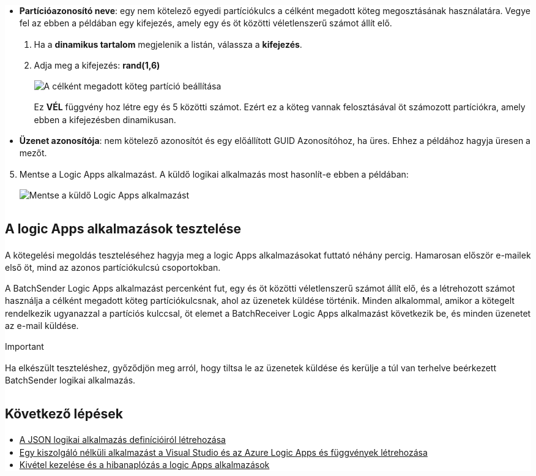    * **Partícióazonosító neve**: egy nem kötelező egyedi partíciókulcs a célként megadott köteg megosztásának használatára. Vegye fel az ebben a példában egy kifejezés, amely egy és öt közötti véletlenszerű számot állít elő.
   
     1. Ha a **dinamikus tartalom** megjelenik a listán, válassza a **kifejezés**.
     2. Adja meg a kifejezés: **rand(1,6)**

        ![A célként megadott köteg partíció beállítása](./media/logic-apps-batch-process-send-receive-messages/send-batch-receiver-partition-advanced-options.png)

        Ez **VÉL** függvény hoz létre egy és 5 közötti számot. 
        Ezért ez a köteg vannak felosztásával öt számozott partíciókra, amely ebben a kifejezésben dinamikusan.

   * **Üzenet azonosítója**: nem kötelező azonosítót és egy előállított GUID Azonosítóhoz, ha üres. 
   Ehhez a példához hagyja üresen a mezőt.

5. Mentse a Logic Apps alkalmazást. A küldő logikai alkalmazás most hasonlít-e ebben a példában:

   ![Mentse a küldő Logic Apps alkalmazást](./media/logic-apps-batch-process-send-receive-messages/send-batch-receiver-details-finished.png)

## <a name="test-your-logic-apps"></a>A logic Apps alkalmazások tesztelése

A kötegelési megoldás teszteléséhez hagyja meg a logic Apps alkalmazásokat futtató néhány percig. Hamarosan először e-mailek első öt, mind az azonos partíciókulcsú csoportokban.

A BatchSender Logic Apps alkalmazást percenként fut, egy és öt közötti véletlenszerű számot állít elő, és a létrehozott számot használja a célként megadott köteg partíciókulcsnak, ahol az üzenetek küldése történik. Minden alkalommal, amikor a kötegelt rendelkezik ugyanazzal a partíciós kulccsal, öt elemet a BatchReceiver Logic Apps alkalmazást következik be, és minden üzenetet az e-mail küldése.

> [!IMPORTANT]
> Ha elkészült teszteléshez, győződjön meg arról, hogy tiltsa le az üzenetek küldése és kerülje a túl van terhelve beérkezett BatchSender logikai alkalmazás.

## <a name="next-steps"></a>Következő lépések

* [A JSON logikai alkalmazás definícióiról létrehozása](../logic-apps/logic-apps-author-definitions.md)
* [Egy kiszolgáló nélküli alkalmazást a Visual Studio és az Azure Logic Apps és függvények létrehozása](../logic-apps/logic-apps-serverless-get-started-vs.md)
* [Kivétel kezelése és a hibanaplózás a logic Apps alkalmazások](../logic-apps/logic-apps-scenario-error-and-exception-handling.md)
